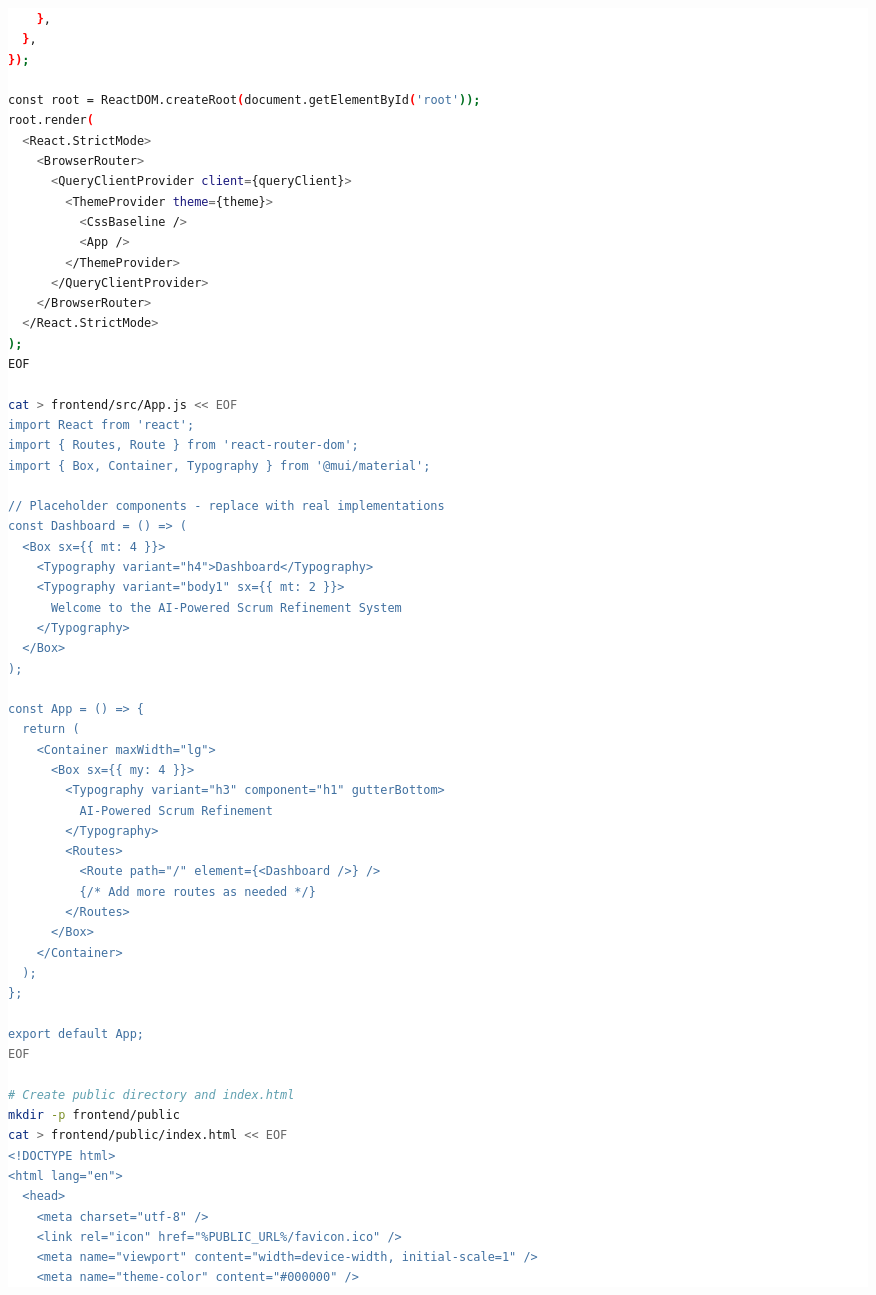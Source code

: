 ```bash
    },
  },
});

const root = ReactDOM.createRoot(document.getElementById('root'));
root.render(
  <React.StrictMode>
    <BrowserRouter>
      <QueryClientProvider client={queryClient}>
        <ThemeProvider theme={theme}>
          <CssBaseline />
          <App />
        </ThemeProvider>
      </QueryClientProvider>
    </BrowserRouter>
  </React.StrictMode>
);
EOF

cat > frontend/src/App.js << EOF
import React from 'react';
import { Routes, Route } from 'react-router-dom';
import { Box, Container, Typography } from '@mui/material';

// Placeholder components - replace with real implementations
const Dashboard = () => (
  <Box sx={{ mt: 4 }}>
    <Typography variant="h4">Dashboard</Typography>
    <Typography variant="body1" sx={{ mt: 2 }}>
      Welcome to the AI-Powered Scrum Refinement System
    </Typography>
  </Box>
);

const App = () => {
  return (
    <Container maxWidth="lg">
      <Box sx={{ my: 4 }}>
        <Typography variant="h3" component="h1" gutterBottom>
          AI-Powered Scrum Refinement
        </Typography>
        <Routes>
          <Route path="/" element={<Dashboard />} />
          {/* Add more routes as needed */}
        </Routes>
      </Box>
    </Container>
  );
};

export default App;
EOF

# Create public directory and index.html
mkdir -p frontend/public
cat > frontend/public/index.html << EOF
<!DOCTYPE html>
<html lang="en">
  <head>
    <meta charset="utf-8" />
    <link rel="icon" href="%PUBLIC_URL%/favicon.ico" />
    <meta name="viewport" content="width=device-width, initial-scale=1" />
    <meta name="theme-color" content="#000000" />
```